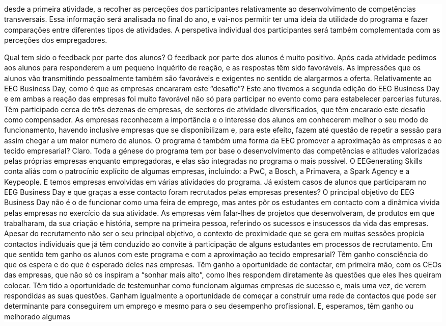 desde a primeira atividade, a recolher as perceções
dos participantes relativamente ao desenvolvimento
de competências transversais. Essa informação será
analisada no final do ano, e vai-nos permitir ter uma
ideia da utilidade do programa e fazer comparações
entre diferentes tipos de atividades. A perspetiva individual dos participantes será também complementada com as perceções dos empregadores.

Qual tem sido o feedback por parte dos alunos?
O feedback por parte dos alunos é muito positivo.
Após cada atividade pedimos aos alunos para responderem a um pequeno inquérito de reação, e as
respostas têm sido favoráveis. As impressões que
os alunos vão transmitindo pessoalmente também
são favoráveis e exigentes no sentido de alargarmos
a oferta.
Relativamente ao EEG Business Day, como é
que as empresas encararam este “desafio”?
Este ano tivemos a segunda edição do EEG Business
Day e em ambas a reação das empresas foi muito
favorável não só para participar no evento como
para estabelecer parcerias futuras. Têm participado
cerca de três dezenas de empresas, de sectores de
atividade diversificados, que têm encarado este desafio como compensador. As empresas reconhecem
a importância e o interesse dos alunos em conhecerem melhor o seu modo de funcionamento, havendo
inclusive empresas que se disponibilizam e, para
este efeito, fazem até questão de repetir a sessão
para assim chegar a um maior número de alunos.
O programa é também uma forma da EEG
promover a aproximação às empresas e ao
tecido empresarial?
Claro. Toda a génese do programa tem por base o
desenvolvimento das competências e atitudes valorizadas pelas próprias empresas enquanto empregadoras, e elas são integradas no programa o mais
possível. O EEGenerating Skills conta aliás com o
patrocínio explícito de algumas empresas, incluindo:
a PwC, a Bosch, a Primavera, a Spark Agency e a
Keypeople. E temos empresas envolvidas em várias
atividades do programa.
Já existem casos de alunos que participaram
no EEG Business Day e que graças a esse
contacto foram recrutados pelas empresas
presentes?
O principal objetivo do EEG Business Day não é o
de funcionar como uma feira de emprego, mas antes pôr os estudantes em contacto com a dinâmica
vivida pelas empresas no exercício da sua atividade.
As empresas vêm falar-lhes de projetos que desenvolveram, de produtos em que trabalharam, da sua
criação e história, sempre na primeira pessoa, referindo os sucessos e insucessos da vida das empresas. Apesar do recrutamento não ser o seu principal
objetivo, o contexto de proximidade que se gera em
muitas sessões propicia contactos individuais que já
têm conduzido ao convite à participação de alguns
estudantes em processos de recrutamento.
Em que sentido tem ganho os alunos com
este programa e com a aproximação ao tecido empresarial?
Têm ganho consciência do que os espera e do que
é esperado deles nas empresas. Têm ganho a oportunidade de contactar, em primeira mão, com os
CEOs das empresas, que não só os inspiram a “sonhar mais alto”, como lhes respondem diretamente
às questões que eles lhes queiram colocar.
Têm tido a oportunidade de testemunhar como funcionam algumas empresas de sucesso e, mais uma
vez, de verem respondidas as suas questões.
Ganham igualmente a oportunidade de começar a
construir uma rede de contactos que pode ser determinante para conseguirem um emprego e mesmo
para o seu desempenho profissional.
E, esperamos, têm ganho ou melhorado algumas